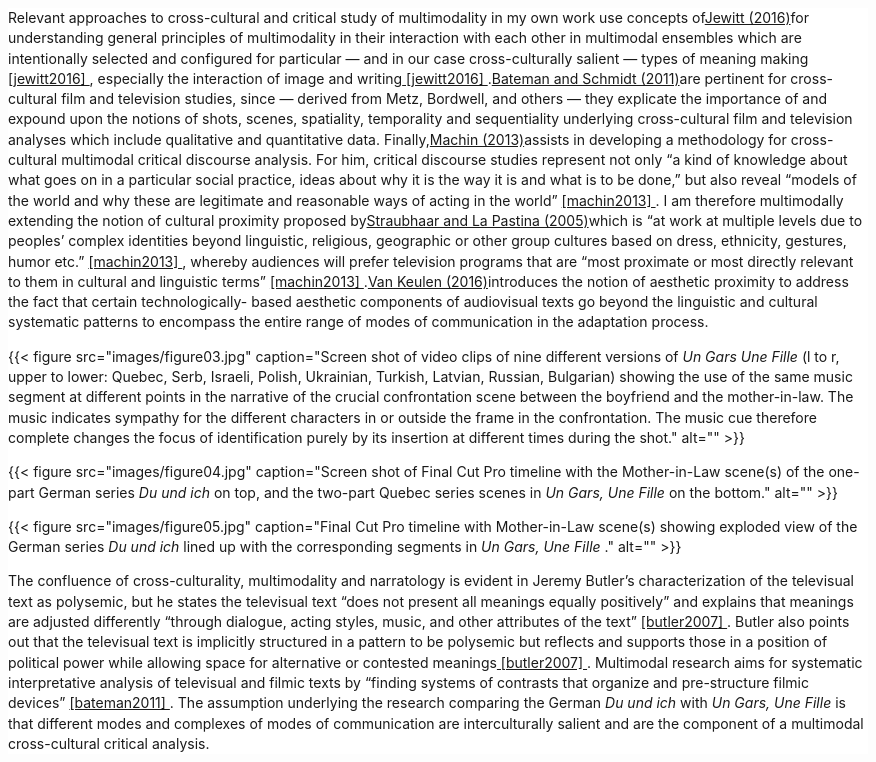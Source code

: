 Relevant approaches to cross-cultural and critical study of multimodality in my own work use concepts of[Jewitt (2016)](#jewitt2016)for understanding general principles of multimodality in their interaction with each other in multimodal ensembles which are intentionally selected and configured for particular — and in our case cross-culturally salient — types of meaning making<a class="footnote-ref" href="#jewitt2016"> [jewitt2016] </a>, especially the interaction of image and writing<a class="footnote-ref" href="#jewitt2016"> [jewitt2016] </a>.[Bateman and Schmidt (2011)](#bateman2011)are pertinent for cross- cultural film and television studies, since — derived from Metz, Bordwell, and others — they explicate the importance of and expound upon the notions of shots, scenes, spatiality, temporality and sequentiality underlying cross-cultural film and television analyses which include qualitative and quantitative data. Finally,[Machin (2013)](#machin2013)assists in developing a methodology for cross-cultural multimodal critical discourse analysis. For him, critical discourse studies represent not only “a kind of knowledge about what goes on in a particular social practice, ideas about why it is the way it is and what is to be done,” but also reveal “models of the world and why these are legitimate and reasonable ways of acting in the world” <a class="footnote-ref" href="#machin2013"> [machin2013] </a>. I am therefore multimodally extending the notion of cultural proximity proposed by[Straubhaar and La Pastina (2005)](#straubhaar2005)which is “at work at multiple levels due to peoples’ complex identities beyond linguistic, religious, geographic or other group cultures based on dress, ethnicity, gestures, humor etc.” <a class="footnote-ref" href="#machin2013"> [machin2013] </a>, whereby audiences will prefer television programs that are “most proximate or most directly relevant to them in cultural and linguistic terms” <a class="footnote-ref" href="#machin2013"> [machin2013] </a>.[Van Keulen (2016)](#vankeulen2016)introduces the notion of aesthetic proximity to address the fact that certain technologically- based aesthetic components of audiovisual texts go beyond the linguistic and cultural systematic patterns to encompass the entire range of modes of communication in the adaptation process.

{{< figure src="images/figure03.jpg" caption="Screen shot of video clips of nine different versions of _Un Gars Une Fille_ (l to r, upper to lower: Quebec, Serb, Israeli, Polish, Ukrainian, Turkish, Latvian, Russian, Bulgarian) showing the use of the same music segment at different points in the narrative of the crucial confrontation scene between the boyfriend and the mother-in-law. The music indicates sympathy for the different characters in or outside the frame in the confrontation. The music cue therefore complete changes the focus of identification purely by its insertion at different times during the shot." alt=""  >}}


{{< figure src="images/figure04.jpg" caption="Screen shot of Final Cut Pro timeline with the Mother-in-Law scene(s) of the one-part German series _Du und ich_ on top, and the two-part Quebec series scenes in _Un Gars, Une Fille_ on the bottom." alt=""  >}}


{{< figure src="images/figure05.jpg" caption="Final Cut Pro timeline with Mother-in-Law scene(s) showing exploded view of the German series _Du und ich_ lined up with the corresponding segments in _Un Gars, Une Fille_ ." alt=""  >}}


The confluence of cross-culturality, multimodality and narratology is evident in Jeremy Butler’s characterization of the televisual text as polysemic, but he states the televisual text “does not present all meanings equally positively” and explains that meanings are adjusted differently “through dialogue, acting styles, music, and other attributes of the text” <a class="footnote-ref" href="#butler2007"> [butler2007] </a>. Butler also points out that the televisual text is implicitly structured in a pattern to be polysemic but reflects and supports those in a position of political power while allowing space for alternative or contested meanings<a class="footnote-ref" href="#butler2007"> [butler2007] </a>. Multimodal research aims for systematic interpretative analysis of televisual and filmic texts by “finding systems of contrasts that organize and pre-structure filmic devices” <a class="footnote-ref" href="#bateman2011"> [bateman2011] </a>. The assumption underlying the research comparing the German _Du und ich_ with _Un Gars, Une Fille_ is that different modes and complexes of modes of communication are interculturally salient and are the component of a multimodal cross-cultural critical analysis.
